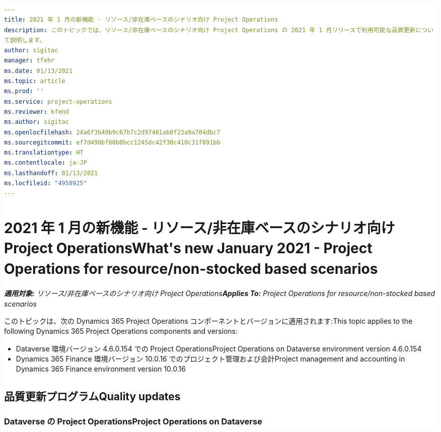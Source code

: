 ```yaml
---
title: 2021 年 1 月の新機能 - リソース/非在庫ベースのシナリオ向け Project Operations
description: このトピックでは、リソース/非在庫ベースのシナリオ向け Project Operations の 2021 年 1 月リリースで利用可能な品質更新について説明します。
author: sigitac
manager: tfehr
ms.date: 01/13/2021
ms.topic: article
ms.prod: ''
ms.service: project-operations
ms.reviewer: kfend
ms.author: sigitac
ms.openlocfilehash: 24a6f3b49b9c67b7c2d97461ab0f23a9a704dbc7
ms.sourcegitcommit: ef7d498bf80b0bcc1245dc42f30c410c31f891bb
ms.translationtype: HT
ms.contentlocale: ja-JP
ms.lasthandoff: 01/13/2021
ms.locfileid: "4958925"
---
```

# <a name="whats-new-january-2021---project-operations-for-resourcenon-stocked-based-scenarios"></a><span data-ttu-id="005d4-103">2021 年 1 月の新機能 - リソース/非在庫ベースのシナリオ向け Project Operations</span><span class="sxs-lookup"><span data-stu-id="005d4-103">What's new January 2021 - Project Operations for resource/non-stocked based scenarios</span></span>

<span data-ttu-id="005d4-104">_**適用対象:** リソース/非在庫ベースのシナリオ向け Project Operations_</span><span class="sxs-lookup"><span data-stu-id="005d4-104">_**Applies To:** Project Operations for resource/non-stocked based scenarios_</span></span>


<span data-ttu-id="005d4-105">このトピックは、次の Dynamics 365 Project Operations コンポーネントとバージョンに適用されます:</span><span class="sxs-lookup"><span data-stu-id="005d4-105">This topic applies to the following Dynamics 365 Project Operations components and versions:</span></span>

  - <span data-ttu-id="005d4-106">Dataverse 環境バージョン 4.6.0.154 での Project Operations</span><span class="sxs-lookup"><span data-stu-id="005d4-106">Project Operations on Dataverse environment version 4.6.0.154</span></span>
  - <span data-ttu-id="005d4-107">Dynamics 365 Finance 環境バージョン 10.0.16 でのプロジェクト管理および会計</span><span class="sxs-lookup"><span data-stu-id="005d4-107">Project management and accounting in Dynamics 365 Finance environment version 10.0.16</span></span>

## <a name="quality-updates"></a><span data-ttu-id="005d4-108">品質更新プログラム</span><span class="sxs-lookup"><span data-stu-id="005d4-108">Quality updates</span></span>

### <a name="project-operations-on-dataverse"></a><span data-ttu-id="005d4-109">Dataverse の Project Operations</span><span class="sxs-lookup"><span data-stu-id="005d4-109">Project Operations on Dataverse</span></span>
